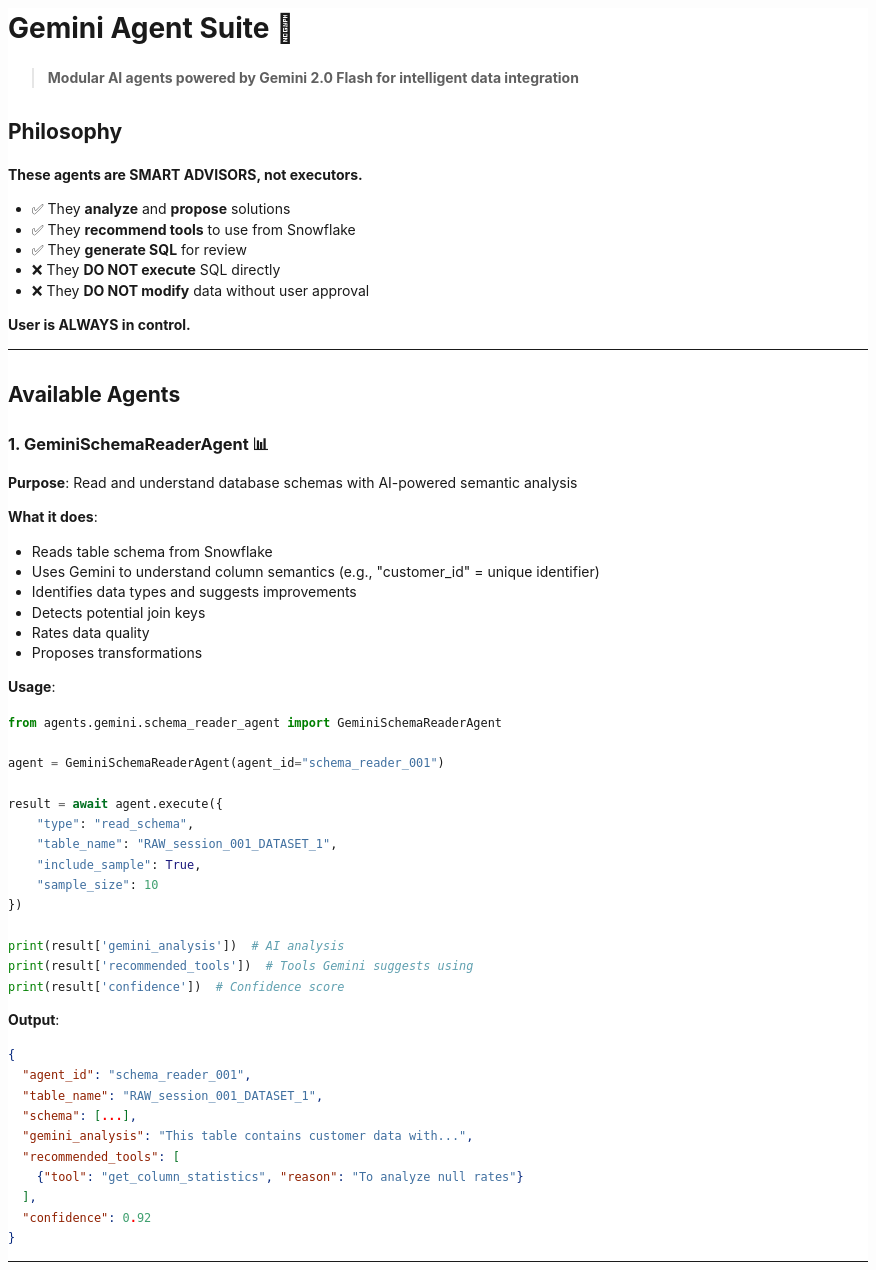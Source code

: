 # Gemini Agent Suite 🤖

> **Modular AI agents powered by Gemini 2.0 Flash for intelligent data integration**

## Philosophy

**These agents are SMART ADVISORS, not executors.**

- ✅ They **analyze** and **propose** solutions
- ✅ They **recommend tools** to use from Snowflake
- ✅ They **generate SQL** for review
- ❌ They **DO NOT execute** SQL directly
- ❌ They **DO NOT modify** data without user approval

**User is ALWAYS in control.**

---

## Available Agents

### 1. **GeminiSchemaReaderAgent** 📊

**Purpose**: Read and understand database schemas with AI-powered semantic analysis

**What it does**:
- Reads table schema from Snowflake
- Uses Gemini to understand column semantics (e.g., "customer_id" = unique identifier)
- Identifies data types and suggests improvements
- Detects potential join keys
- Rates data quality
- Proposes transformations

**Usage**:
```python
from agents.gemini.schema_reader_agent import GeminiSchemaReaderAgent

agent = GeminiSchemaReaderAgent(agent_id="schema_reader_001")

result = await agent.execute({
    "type": "read_schema",
    "table_name": "RAW_session_001_DATASET_1",
    "include_sample": True,
    "sample_size": 10
})

print(result['gemini_analysis'])  # AI analysis
print(result['recommended_tools'])  # Tools Gemini suggests using
print(result['confidence'])  # Confidence score
```

**Output**:
```json
{
  "agent_id": "schema_reader_001",
  "table_name": "RAW_session_001_DATASET_1",
  "schema": [...],
  "gemini_analysis": "This table contains customer data with...",
  "recommended_tools": [
    {"tool": "get_column_statistics", "reason": "To analyze null rates"}
  ],
  "confidence": 0.92
}
```

---